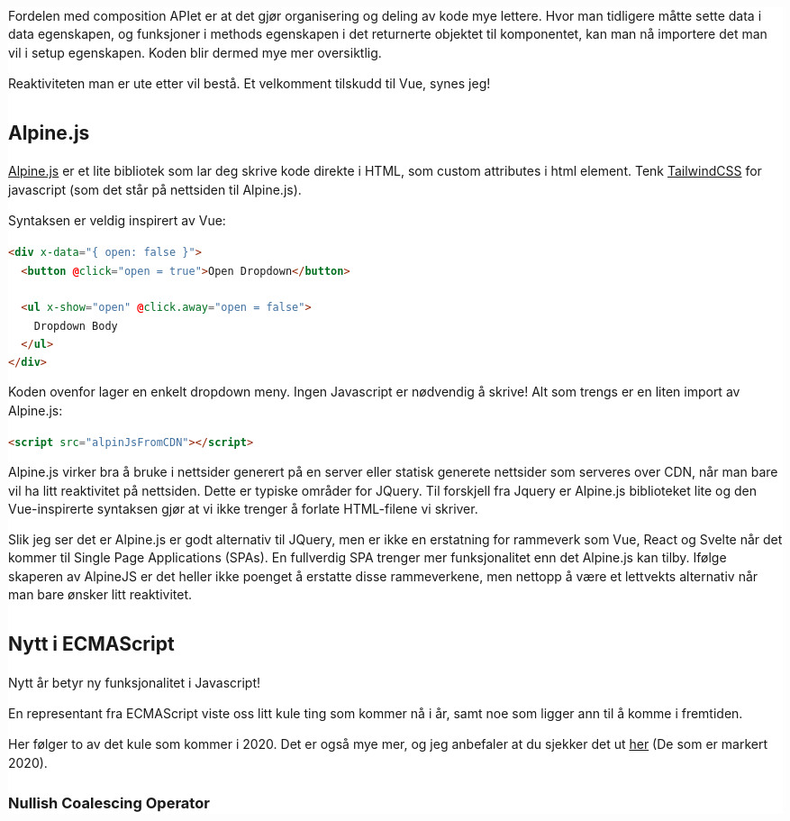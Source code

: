 Fordelen med composition APIet er at det gjør organisering og deling av kode mye lettere. Hvor man tidligere måtte sette data i data egenskapen, og funksjoner i methods egenskapen i det returnerte objektet til komponentet, kan man nå importere det man vil i setup egenskapen. Koden blir dermed mye mer oversiktlig.

Reaktiviteten man er ute etter vil bestå. Et velkomment tilskudd til Vue, synes jeg!

## Alpine.js

[Alpine.js](https://github.com/alpinejs/alpine) er et lite bibliotek som lar deg skrive kode direkte i HTML, som custom attributes i html element. Tenk [TailwindCSS](https://tailwindcss.com/) for javascript (som det står på nettsiden til Alpine.js).

Syntaksen er veldig inspirert av Vue:

```html
<div x-data="{ open: false }">
  <button @click="open = true">Open Dropdown</button>

  <ul x-show="open" @click.away="open = false">
    Dropdown Body
  </ul>
</div>
```

Koden ovenfor lager en enkelt dropdown meny. Ingen Javascript er nødvendig å skrive! Alt som trengs er en liten import av Alpine.js:

```html
<script src="alpinJsFromCDN"></script>
```

Alpine.js virker bra å bruke i nettsider generert på en server eller statisk generete nettsider som serveres over CDN, når man bare vil ha litt reaktivitet på nettsiden. Dette er typiske områder for JQuery. Til forskjell fra Jquery er Alpine.js biblioteket lite og den Vue-inspirerte syntaksen gjør at vi ikke trenger å forlate HTML-filene vi skriver.

Slik jeg ser det er Alpine.js er godt alternativ til JQuery, men er ikke en erstatning for rammeverk som Vue, React og Svelte når det kommer til Single Page Applications (SPAs). En fullverdig SPA trenger mer funksjonalitet enn det Alpine.js kan tilby. Ifølge skaperen av AlpineJS er det heller ikke poenget å erstatte disse rammeverkene, men nettopp å være et lettvekts alternativ når man bare ønsker litt reaktivitet.

## Nytt i ECMAScript

Nytt år betyr ny funksjonalitet i Javascript!

En representant fra ECMAScript viste oss litt kule ting som kommer nå i år, samt noe som ligger ann til å komme i fremtiden.

Her følger to av det kule som kommer i 2020. Det er også mye mer, og jeg anbefaler at du sjekker det ut [her](https://github.com/tc39/proposals/blob/master/finished-proposals.md) (De som er markert 2020).

### Nullish Coalescing Operator
